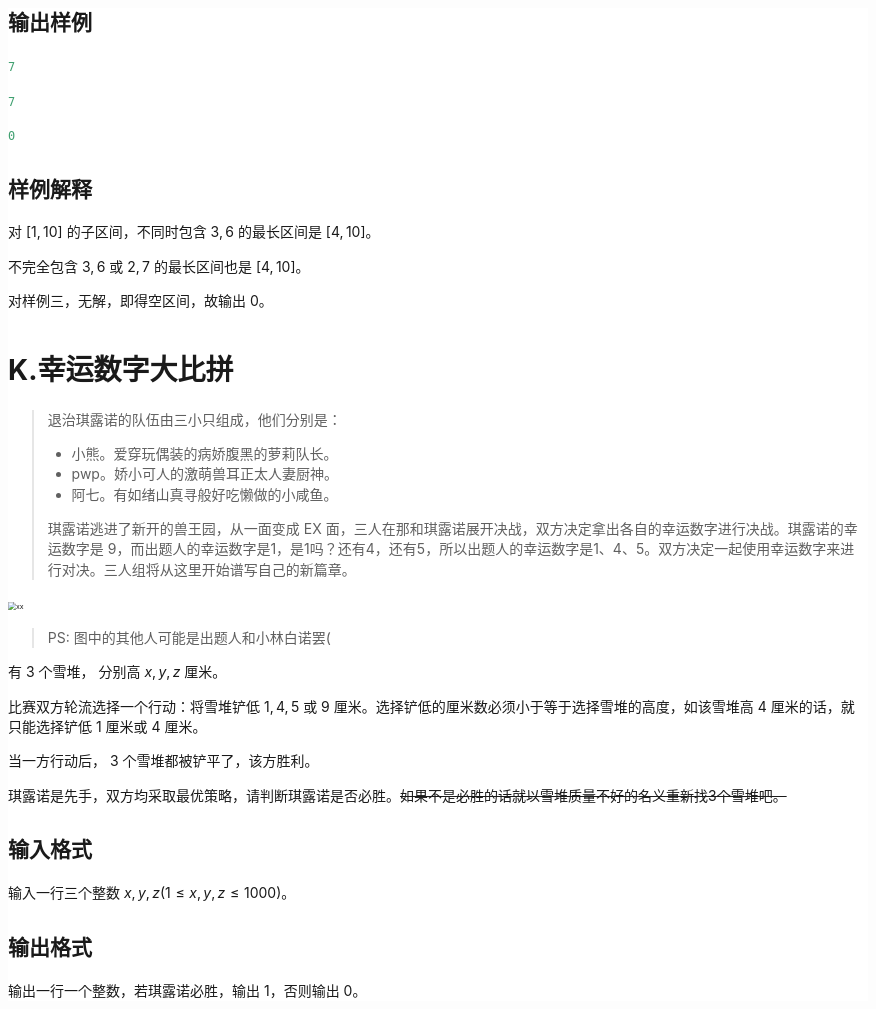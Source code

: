 ## 输出样例

```c++
7
```

```c++
7
```

```c++
0
```

## 样例解释

对 $[1,10]$ 的子区间，不同时包含 $3,6$ 的最长区间是 $[4,10]$。

不完全包含 $3,6$ 或 $2,7$ 的最长区间也是 $[4,10]$。

对样例三，无解，即得空区间，故输出 $0$。

<div STYLE="page-break-after: always;"></div>

# K.幸运数字大比拼

> 退治琪露诺的队伍由三小只组成，他们分别是：
>
> - 小熊。爱穿玩偶装的病娇腹黑的萝莉队长。
> - pwp。娇小可人的激萌兽耳正太人妻厨神。
> - 阿七。有如绪山真寻般好吃懒做的小咸鱼。
>
> 琪露诺逃进了新开的兽王园，从一面变成 EX 面，三人在那和琪露诺展开决战，双方决定拿出各自的幸运数字进行决战。琪露诺的幸运数字是 9，而出题人的幸运数字是1，是1吗？还有4，还有5，所以出题人的幸运数字是1、4、5。双方决定一起使用幸运数字来进行对决。三人组将从这里开始谱写自己的新篇章。

<img src="img/xx.png" alt="xx" style="zoom:50%;" />

> PS: 图中的其他人可能是出题人和小林白诺罢(

有 $3$ 个雪堆， 分别高 $x,y,z$ 厘米。 

比赛双方轮流选择一个行动：将雪堆铲低 $1,4,5$ 或 $9$ 厘米。选择铲低的厘米数必须小于等于选择雪堆的高度，如该雪堆高 $4$ 厘米的话，就只能选择铲低 $1$ 厘米或 $4$ 厘米。

当一方行动后， $3$ 个雪堆都被铲平了，该方胜利。 

琪露诺是先手，双方均采取最优策略，请判断琪露诺是否必胜。~~如果不是必胜的话就以雪堆质量不好的名义重新找3个雪堆吧。~~

## 输入格式

输入一行三个整数 $x,y,z(1\le x,y,z\le 1000)$。

## 输出格式

输出一行一个整数，若琪露诺必胜，输出 $1$，否则输出 $0$。
